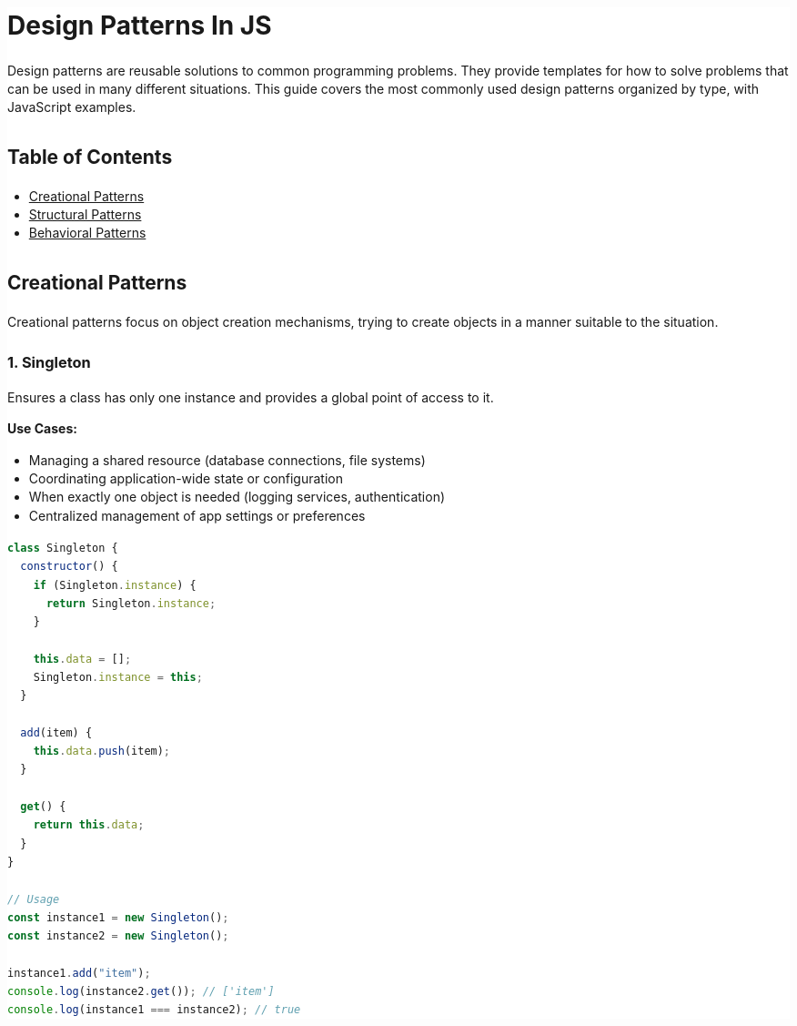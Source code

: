 # Design Patterns In JS

Design patterns are reusable solutions to common programming problems. They provide templates for how to solve problems that can be used in many different situations. This guide covers the most commonly used design patterns organized by type, with JavaScript examples.

## Table of Contents

- [Creational Patterns](#creational-patterns)
- [Structural Patterns](#structural-patterns)
- [Behavioral Patterns](#behavioral-patterns)

## Creational Patterns

Creational patterns focus on object creation mechanisms, trying to create objects in a manner suitable to the situation.

### 1. Singleton

Ensures a class has only one instance and provides a global point of access to it.

**Use Cases:**

- Managing a shared resource (database connections, file systems)
- Coordinating application-wide state or configuration
- When exactly one object is needed (logging services, authentication)
- Centralized management of app settings or preferences

```javascript
class Singleton {
  constructor() {
    if (Singleton.instance) {
      return Singleton.instance;
    }

    this.data = [];
    Singleton.instance = this;
  }

  add(item) {
    this.data.push(item);
  }

  get() {
    return this.data;
  }
}

// Usage
const instance1 = new Singleton();
const instance2 = new Singleton();

instance1.add("item");
console.log(instance2.get()); // ['item']
console.log(instance1 === instance2); // true
```
